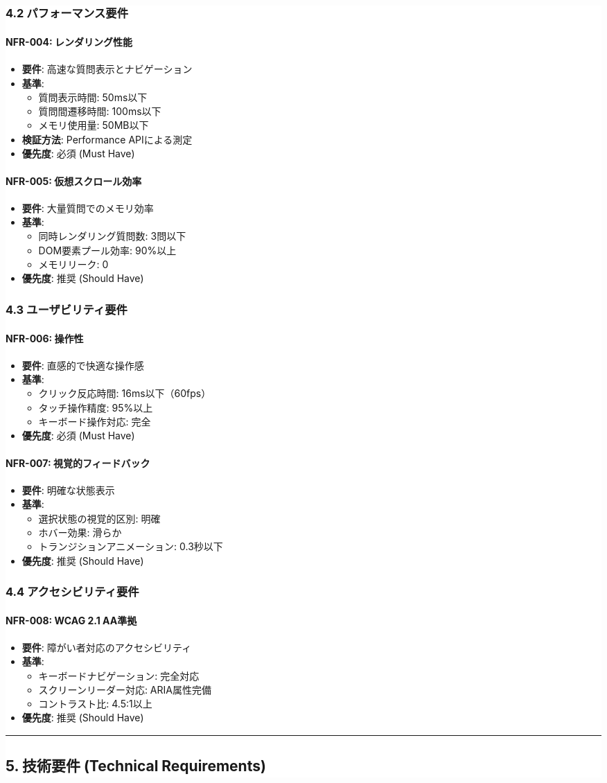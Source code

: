 ### 4.2 パフォーマンス要件

#### NFR-004: レンダリング性能
- **要件**: 高速な質問表示とナビゲーション
- **基準**:
  - 質問表示時間: 50ms以下
  - 質問間遷移時間: 100ms以下
  - メモリ使用量: 50MB以下
- **検証方法**: Performance APIによる測定
- **優先度**: 必須 (Must Have)

#### NFR-005: 仮想スクロール効率
- **要件**: 大量質問でのメモリ効率
- **基準**:
  - 同時レンダリング質問数: 3問以下
  - DOM要素プール効率: 90%以上
  - メモリリーク: 0
- **優先度**: 推奨 (Should Have)

### 4.3 ユーザビリティ要件

#### NFR-006: 操作性
- **要件**: 直感的で快適な操作感
- **基準**:
  - クリック反応時間: 16ms以下（60fps）
  - タッチ操作精度: 95%以上
  - キーボード操作対応: 完全
- **優先度**: 必須 (Must Have)

#### NFR-007: 視覚的フィードバック
- **要件**: 明確な状態表示
- **基準**:
  - 選択状態の視覚的区別: 明確
  - ホバー効果: 滑らか
  - トランジションアニメーション: 0.3秒以下
- **優先度**: 推奨 (Should Have)

### 4.4 アクセシビリティ要件

#### NFR-008: WCAG 2.1 AA準拠
- **要件**: 障がい者対応のアクセシビリティ
- **基準**:
  - キーボードナビゲーション: 完全対応
  - スクリーンリーダー対応: ARIA属性完備
  - コントラスト比: 4.5:1以上
- **優先度**: 推奨 (Should Have)

---

## 5. 技術要件 (Technical Requirements)
